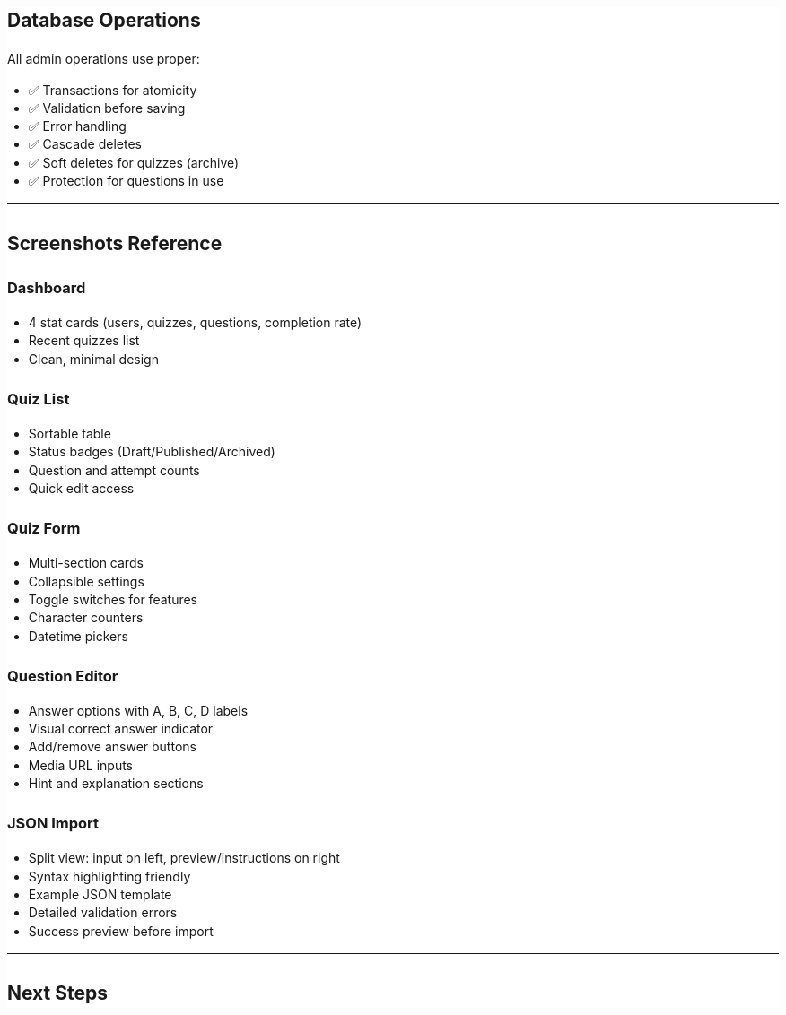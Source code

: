 
## Database Operations

All admin operations use proper:
- ✅ Transactions for atomicity
- ✅ Validation before saving
- ✅ Error handling
- ✅ Cascade deletes
- ✅ Soft deletes for quizzes (archive)
- ✅ Protection for questions in use

---

## Screenshots Reference

### Dashboard
- 4 stat cards (users, quizzes, questions, completion rate)
- Recent quizzes list
- Clean, minimal design

### Quiz List
- Sortable table
- Status badges (Draft/Published/Archived)
- Question and attempt counts
- Quick edit access

### Quiz Form
- Multi-section cards
- Collapsible settings
- Toggle switches for features
- Character counters
- Datetime pickers

### Question Editor
- Answer options with A, B, C, D labels
- Visual correct answer indicator
- Add/remove answer buttons
- Media URL inputs
- Hint and explanation sections

### JSON Import
- Split view: input on left, preview/instructions on right
- Syntax highlighting friendly
- Example JSON template
- Detailed validation errors
- Success preview before import

---

## Next Steps
